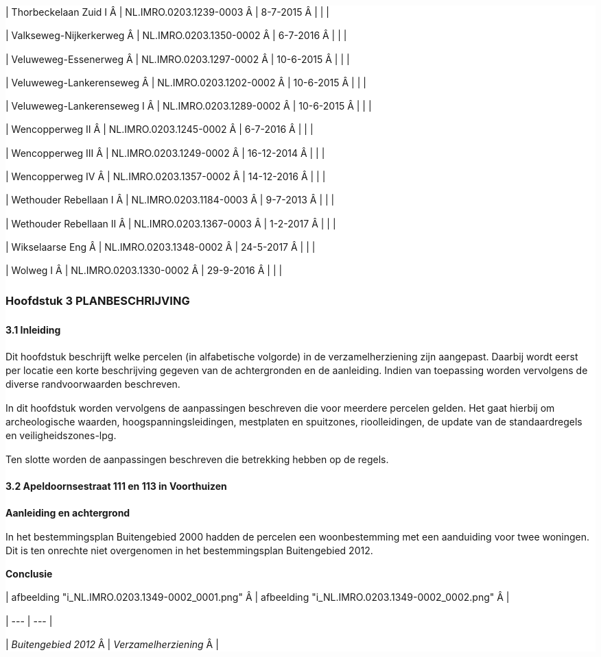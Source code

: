 | Thorbeckelaan Zuid I   Â | NL.IMRO.0203\.1239\-0003   Â | 8\-7\-2015   Â | | |

| Valkseweg\-Nijkerkerweg   Â | NL.IMRO.0203\.1350\-0002   Â | 6\-7\-2016   Â | | |

| Veluweweg\-Essenerweg   Â | NL.IMRO.0203\.1297\-0002   Â | 10\-6\-2015   Â | | |

| Veluweweg\-Lankerenseweg   Â | NL.IMRO.0203\.1202\-0002   Â | 10\-6\-2015   Â | | |

| Veluweweg\-Lankerenseweg I   Â | NL.IMRO.0203\.1289\-0002   Â | 10\-6\-2015   Â | | |

| Wencopperweg II   Â | NL.IMRO.0203\.1245\-0002   Â | 6\-7\-2016   Â | | |

| Wencopperweg III   Â | NL.IMRO.0203\.1249\-0002   Â | 16\-12\-2014   Â | | |

| Wencopperweg IV   Â | NL.IMRO.0203\.1357\-0002   Â | 14\-12\-2016   Â | | |

| Wethouder Rebellaan I   Â | NL.IMRO.0203\.1184\-0003   Â | 9\-7\-2013   Â | | |

| Wethouder Rebellaan II   Â | NL.IMRO.0203\.1367\-0003   Â | 1\-2\-2017   Â | | |

| Wikselaarse Eng   Â | NL.IMRO.0203\.1348\-0002   Â | 24\-5\-2017   Â | | |

| Wolweg I   Â | NL.IMRO.0203\.1330\-0002   Â | 29\-9\-2016   Â | | |

### Hoofdstuk 3 PLANBESCHRIJVING

#### 3\.1 Inleiding

Dit hoofdstuk beschrijft welke percelen (in alfabetische volgorde) in de verzamelherziening zijn aangepast. Daarbij wordt eerst per locatie een korte beschrijving gegeven van de achtergronden en de aanleiding. Indien van toepassing worden vervolgens de diverse randvoorwaarden beschreven.

In dit hoofdstuk worden vervolgens de aanpassingen beschreven die voor meerdere percelen gelden. Het gaat hierbij om archeologische waarden, hoogspanningsleidingen, mestplaten en spuitzones, rioolleidingen, de update van de standaardregels en veiligheidszones\-lpg.

Ten slotte worden de aanpassingen beschreven die betrekking hebben op de regels.

#### 3\.2 Apeldoornsestraat 111 en 113 in Voorthuizen

**Aanleiding en achtergrond**

In het bestemmingsplan Buitengebied 2000 hadden de percelen een woonbestemming met een aanduiding voor twee woningen. Dit is ten onrechte niet overgenomen in het bestemmingsplan Buitengebied 2012\.

**Conclusie**

| afbeelding "i_NL.IMRO.0203.1349-0002_0001.png"   Â | afbeelding "i_NL.IMRO.0203.1349-0002_0002.png"   Â |

| --- | --- |

| *Buitengebied 2012*   Â | *Verzamelherziening*   Â |
